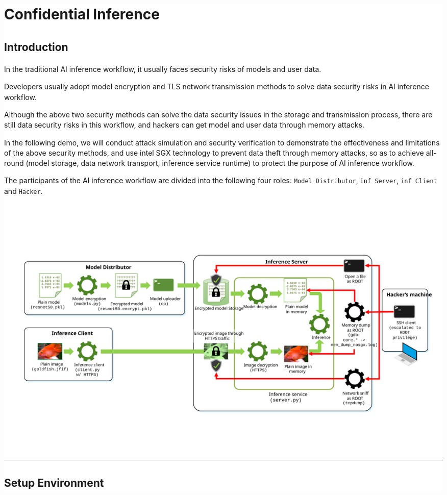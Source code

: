 # Confidential Inference

## Introduction

In the traditional AI inference workflow, it usually faces security risks of models and user data.

Developers usually adopt model encryption and TLS network transmission methods to solve data security risks in AI inference workflow.

Although the above two security methods can solve the data security issues in the storage and transmission process, there are still data security risks in this workflow, and hackers can get model and user data through memory attacks.

In the following demo, we will conduct attack simulation and security verification to demonstrate the effectiveness and limitations of the above security methods, and use intel SGX technology to prevent data theft through memory attacks, so as to achieve all-round (model storage, data network transport, inference service runtime) to protect the purpose of AI inference workflow.

The participants of the AI inference workflow are divided into the following four roles: `Model Distributor`, `inf Server`, `inf Client` and `Hacker`.

![](confidential_inference.svg)

---

## Setup Environment
